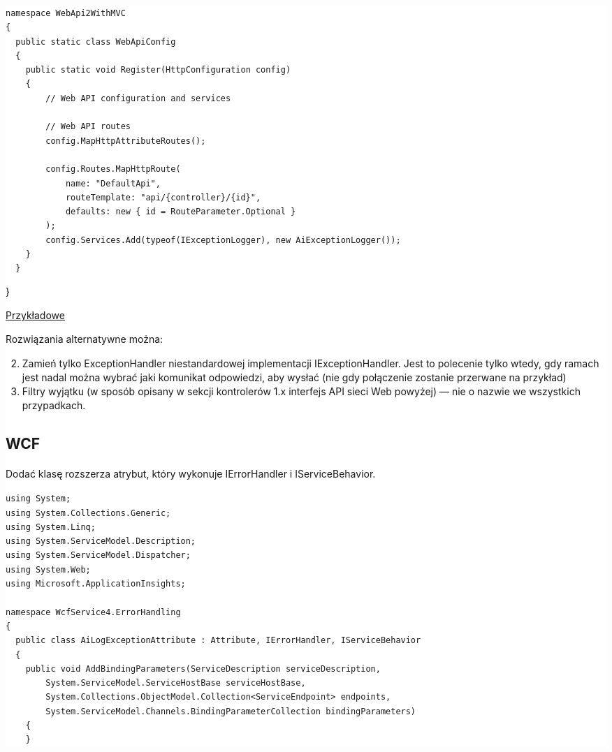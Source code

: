     namespace WebApi2WithMVC
    {
      public static class WebApiConfig
      {
        public static void Register(HttpConfiguration config)
        {
            // Web API configuration and services

            // Web API routes
            config.MapHttpAttributeRoutes();

            config.Routes.MapHttpRoute(
                name: "DefaultApi",
                routeTemplate: "api/{controller}/{id}",
                defaults: new { id = RouteParameter.Optional }
            );
            config.Services.Add(typeof(IExceptionLogger), new AiExceptionLogger()); 
        }
      }
  }

[Przykładowe](https://github.com/AppInsightsSamples/WebApi_2.x_UnhandledExceptions)

Rozwiązania alternatywne można:

2. Zamień tylko ExceptionHandler niestandardowej implementacji IExceptionHandler. Jest to polecenie tylko wtedy, gdy ramach jest nadal można wybrać jaki komunikat odpowiedzi, aby wysłać (nie gdy połączenie zostanie przerwane na przykład) 
3. Filtry wyjątku (w sposób opisany w sekcji kontrolerów 1.x interfejs API sieci Web powyżej) — nie o nazwie we wszystkich przypadkach.


## <a name="wcf"></a>WCF

Dodać klasę rozszerza atrybut, który wykonuje IErrorHandler i IServiceBehavior.

    using System;
    using System.Collections.Generic;
    using System.Linq;
    using System.ServiceModel.Description;
    using System.ServiceModel.Dispatcher;
    using System.Web;
    using Microsoft.ApplicationInsights;

    namespace WcfService4.ErrorHandling
    {
      public class AiLogExceptionAttribute : Attribute, IErrorHandler, IServiceBehavior
      {
        public void AddBindingParameters(ServiceDescription serviceDescription,
            System.ServiceModel.ServiceHostBase serviceHostBase,
            System.Collections.ObjectModel.Collection<ServiceEndpoint> endpoints,
            System.ServiceModel.Channels.BindingParameterCollection bindingParameters)
        {
        }
